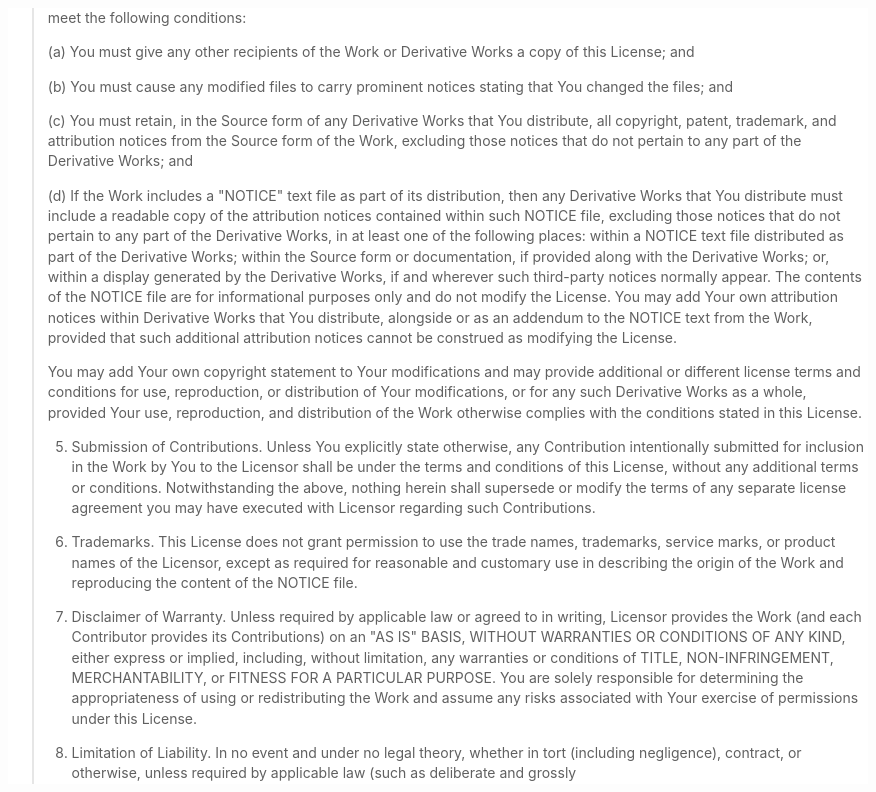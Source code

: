 >  meet the following conditions:
>
>  (a) You must give any other recipients of the Work or
>      Derivative Works a copy of this License; and
>
>  (b) You must cause any modified files to carry prominent notices
>      stating that You changed the files; and
>
>  (c) You must retain, in the Source form of any Derivative Works
>      that You distribute, all copyright, patent, trademark, and
>      attribution notices from the Source form of the Work,
>      excluding those notices that do not pertain to any part of
>      the Derivative Works; and
>
>  (d) If the Work includes a "NOTICE" text file as part of its
>      distribution, then any Derivative Works that You distribute must
>      include a readable copy of the attribution notices contained
>      within such NOTICE file, excluding those notices that do not
>      pertain to any part of the Derivative Works, in at least one
>      of the following places: within a NOTICE text file distributed
>      as part of the Derivative Works; within the Source form or
>      documentation, if provided along with the Derivative Works; or,
>      within a display generated by the Derivative Works, if and
>      wherever such third-party notices normally appear. The contents
>      of the NOTICE file are for informational purposes only and
>      do not modify the License. You may add Your own attribution
>      notices within Derivative Works that You distribute, alongside
>      or as an addendum to the NOTICE text from the Work, provided
>      that such additional attribution notices cannot be construed
>      as modifying the License.
>
>  You may add Your own copyright statement to Your modifications and
>  may provide additional or different license terms and conditions
>  for use, reproduction, or distribution of Your modifications, or
>  for any such Derivative Works as a whole, provided Your use,
>  reproduction, and distribution of the Work otherwise complies with
>  the conditions stated in this License.
>
>5. Submission of Contributions. Unless You explicitly state otherwise,
>  any Contribution intentionally submitted for inclusion in the Work
>  by You to the Licensor shall be under the terms and conditions of
>  this License, without any additional terms or conditions.
>  Notwithstanding the above, nothing herein shall supersede or modify
>  the terms of any separate license agreement you may have executed
>  with Licensor regarding such Contributions.
>
>6. Trademarks. This License does not grant permission to use the trade
>  names, trademarks, service marks, or product names of the Licensor,
>  except as required for reasonable and customary use in describing the
>  origin of the Work and reproducing the content of the NOTICE file.
>
>7. Disclaimer of Warranty. Unless required by applicable law or
>  agreed to in writing, Licensor provides the Work (and each
>  Contributor provides its Contributions) on an "AS IS" BASIS,
>  WITHOUT WARRANTIES OR CONDITIONS OF ANY KIND, either express or
>  implied, including, without limitation, any warranties or conditions
>  of TITLE, NON-INFRINGEMENT, MERCHANTABILITY, or FITNESS FOR A
>  PARTICULAR PURPOSE. You are solely responsible for determining the
>  appropriateness of using or redistributing the Work and assume any
>  risks associated with Your exercise of permissions under this License.
>
>8. Limitation of Liability. In no event and under no legal theory,
>  whether in tort (including negligence), contract, or otherwise,
>  unless required by applicable law (such as deliberate and grossly
